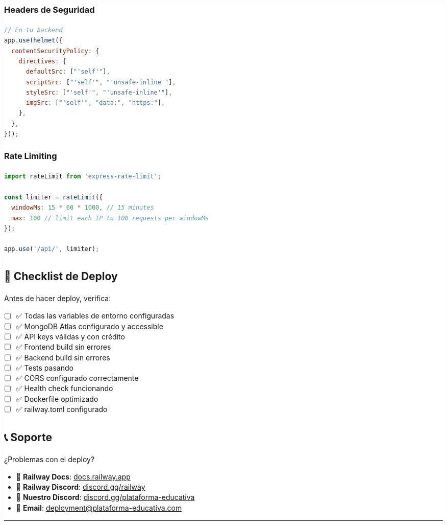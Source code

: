 ### **Headers de Seguridad**
```javascript
// En tu backend
app.use(helmet({
  contentSecurityPolicy: {
    directives: {
      defaultSrc: ["'self'"],
      scriptSrc: ["'self'", "'unsafe-inline'"],
      styleSrc: ["'self'", "'unsafe-inline'"],
      imgSrc: ["'self'", "data:", "https:"],
    },
  },
}));
```

### **Rate Limiting**
```javascript
import rateLimit from 'express-rate-limit';

const limiter = rateLimit({
  windowMs: 15 * 60 * 1000, // 15 minutes
  max: 100 // limit each IP to 100 requests per windowMs
});

app.use('/api/', limiter);
```

## 🎯 Checklist de Deploy

Antes de hacer deploy, verifica:

- [ ] ✅ Todas las variables de entorno configuradas
- [ ] ✅ MongoDB Atlas configurado y accessible
- [ ] ✅ API keys válidas y con crédito
- [ ] ✅ Frontend build sin errores
- [ ] ✅ Backend build sin errores
- [ ] ✅ Tests pasando
- [ ] ✅ CORS configurado correctamente
- [ ] ✅ Health check funcionando
- [ ] ✅ Dockerfile optimizado
- [ ] ✅ railway.toml configurado

## 📞 Soporte

¿Problemas con el deploy?

- 📖 **Railway Docs**: [docs.railway.app](https://docs.railway.app)
- 💬 **Railway Discord**: [discord.gg/railway](https://discord.gg/railway)
- 🐛 **Nuestro Discord**: [discord.gg/plataforma-educativa](https://discord.gg/plataforma-educativa)
- 📧 **Email**: deployment@plataforma-educativa.com

---
